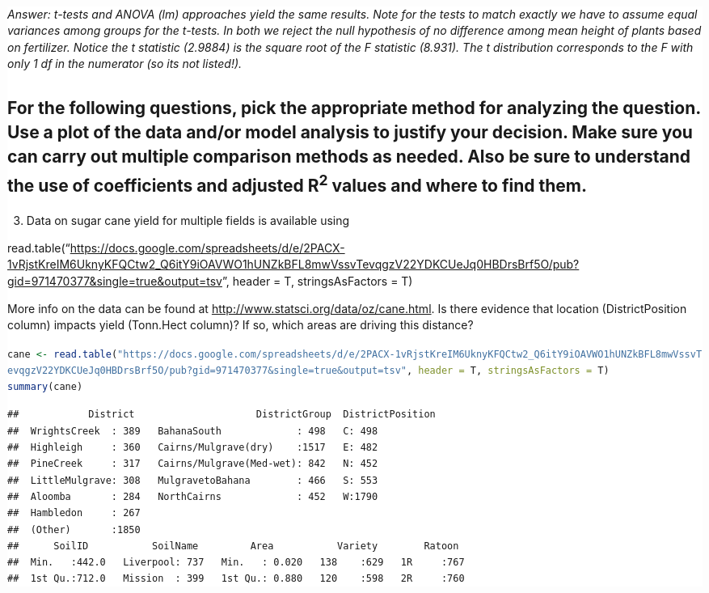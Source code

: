 *Answer: t-tests and ANOVA (lm) approaches yield the same results. Note
for the tests to match exactly we have to assume equal variances among
groups for the t-tests. In both we reject the null hypothesis of no
difference among mean height of plants based on fertilizer. Notice the t
statistic (2.9884) is the square root of the F statistic (8.931). The t
distribution corresponds to the F with only 1 df in the numerator (so
its not listed\!).*

## For the following questions, pick the appropriate method for analyzing the question. Use a plot of the data and/or model analysis to justify your decision. Make sure you can carry out multiple comparison methods as needed. Also be sure to understand the use of coefficients and adjusted R<sup>2</sup> values and where to find them.

3.  Data on sugar cane yield for multiple fields is available using

read.table(“<https://docs.google.com/spreadsheets/d/e/2PACX-1vRjstKreIM6UknyKFQCtw2_Q6itY9iOAVWO1hUNZkBFL8mwVssvTevqgzV22YDKCUeJq0HBDrsBrf5O/pub?gid=971470377&single=true&output=tsv>”,
header = T, stringsAsFactors = T)

More info on the data can be found at
<http://www.statsci.org/data/oz/cane.html>. Is there evidence that
location (DistrictPosition column) impacts yield (Tonn.Hect column)? If
so, which areas are driving this distance?

``` r
cane <- read.table("https://docs.google.com/spreadsheets/d/e/2PACX-1vRjstKreIM6UknyKFQCtw2_Q6itY9iOAVWO1hUNZkBFL8mwVssvTevqgzV22YDKCUeJq0HBDrsBrf5O/pub?gid=971470377&single=true&output=tsv", header = T, stringsAsFactors = T)
summary(cane)
```

    ##            District                     DistrictGroup  DistrictPosition
    ##  WrightsCreek  : 389   BahanaSouth             : 498   C: 498          
    ##  Highleigh     : 360   Cairns/Mulgrave(dry)    :1517   E: 482          
    ##  PineCreek     : 317   Cairns/Mulgrave(Med-wet): 842   N: 452          
    ##  LittleMulgrave: 308   MulgravetoBahana        : 466   S: 553          
    ##  Aloomba       : 284   NorthCairns             : 452   W:1790          
    ##  Hambledon     : 267                                                   
    ##  (Other)       :1850                                                   
    ##      SoilID           SoilName         Area           Variety        Ratoon   
    ##  Min.   :442.0   Liverpool: 737   Min.   : 0.020   138    :629   1R     :767  
    ##  1st Qu.:712.0   Mission  : 399   1st Qu.: 0.880   120    :598   2R     :760  